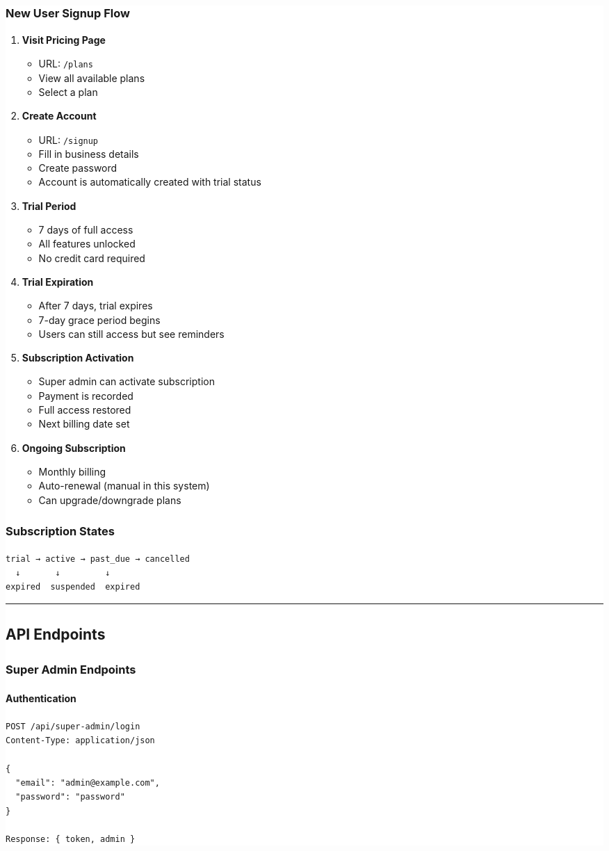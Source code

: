 ### New User Signup Flow

1. **Visit Pricing Page**
   - URL: `/plans`
   - View all available plans
   - Select a plan

2. **Create Account**
   - URL: `/signup`
   - Fill in business details
   - Create password
   - Account is automatically created with trial status

3. **Trial Period**
   - 7 days of full access
   - All features unlocked
   - No credit card required

4. **Trial Expiration**
   - After 7 days, trial expires
   - 7-day grace period begins
   - Users can still access but see reminders

5. **Subscription Activation**
   - Super admin can activate subscription
   - Payment is recorded
   - Full access restored
   - Next billing date set

6. **Ongoing Subscription**
   - Monthly billing
   - Auto-renewal (manual in this system)
   - Can upgrade/downgrade plans

### Subscription States

```
trial → active → past_due → cancelled
  ↓       ↓         ↓
expired  suspended  expired
```

---

## API Endpoints

### Super Admin Endpoints

#### Authentication
```http
POST /api/super-admin/login
Content-Type: application/json

{
  "email": "admin@example.com",
  "password": "password"
}

Response: { token, admin }
```
